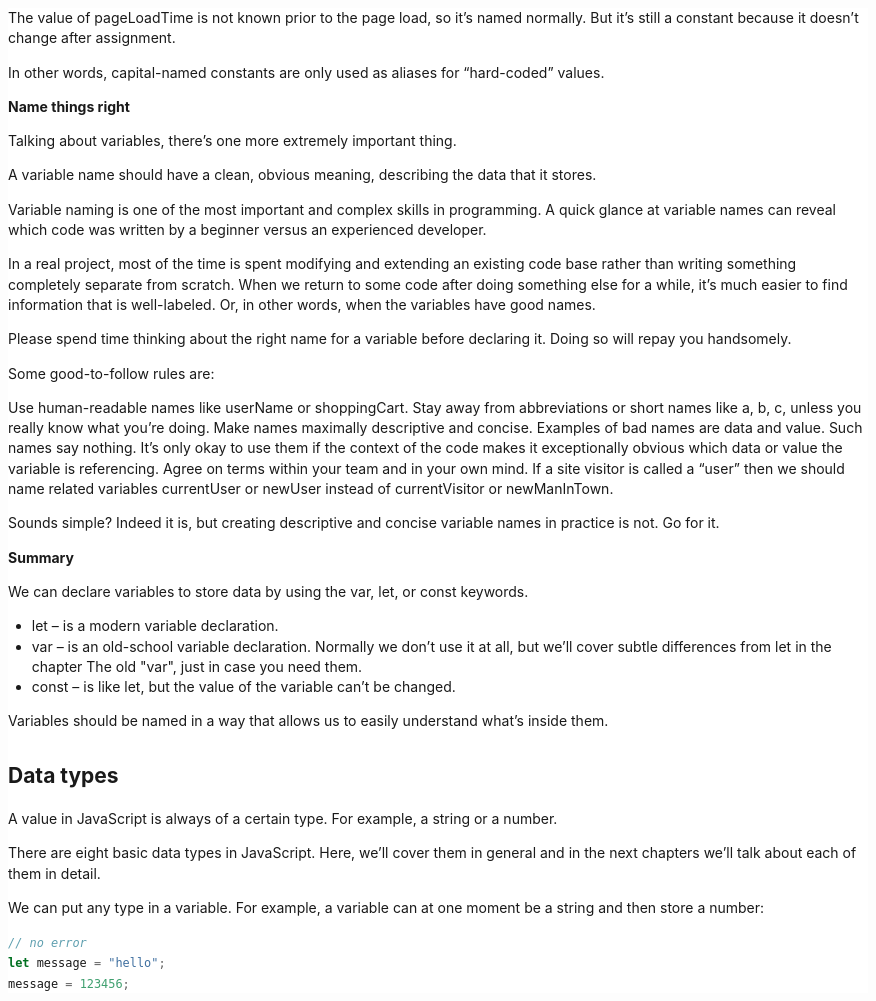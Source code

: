 The value of pageLoadTime is not known prior to the page load, so it’s named normally. But it’s still a constant because it doesn’t change after assignment.

In other words, capital-named constants are only used as aliases for “hard-coded” values.

**Name things right**

Talking about variables, there’s one more extremely important thing.

A variable name should have a clean, obvious meaning, describing the data that it stores.

Variable naming is one of the most important and complex skills in programming. A quick glance at variable names can reveal which code was written by a beginner versus an experienced developer.

In a real project, most of the time is spent modifying and extending an existing code base rather than writing something completely separate from scratch. When we return to some code after doing something else for a while, it’s much easier to find information that is well-labeled. Or, in other words, when the variables have good names.

Please spend time thinking about the right name for a variable before declaring it. Doing so will repay you handsomely.

Some good-to-follow rules are:

Use human-readable names like userName or shoppingCart.
Stay away from abbreviations or short names like a, b, c, unless you really know what you’re doing.
Make names maximally descriptive and concise. Examples of bad names are data and value. Such names say nothing. It’s only okay to use them if the context of the code makes it exceptionally obvious which data or value the variable is referencing.
Agree on terms within your team and in your own mind. If a site visitor is called a “user” then we should name related variables currentUser or newUser instead of currentVisitor or newManInTown.

Sounds simple? Indeed it is, but creating descriptive and concise variable names in practice is not. Go for it.

**Summary**

We can declare variables to store data by using the var, let, or const keywords.

- let – is a modern variable declaration.
- var – is an old-school variable declaration. Normally we don’t use it at all, but we’ll cover subtle differences from let in the chapter The old "var", just in case you need them.
- const – is like let, but the value of the variable can’t be changed.

Variables should be named in a way that allows us to easily understand what’s inside them.

## Data types

A value in JavaScript is always of a certain type. For example, a string or a number.

There are eight basic data types in JavaScript. Here, we’ll cover them in general and in the next chapters we’ll talk about each of them in detail.

We can put any type in a variable. For example, a variable can at one moment be a string and then store a number:

```js
// no error
let message = "hello";
message = 123456;

```
